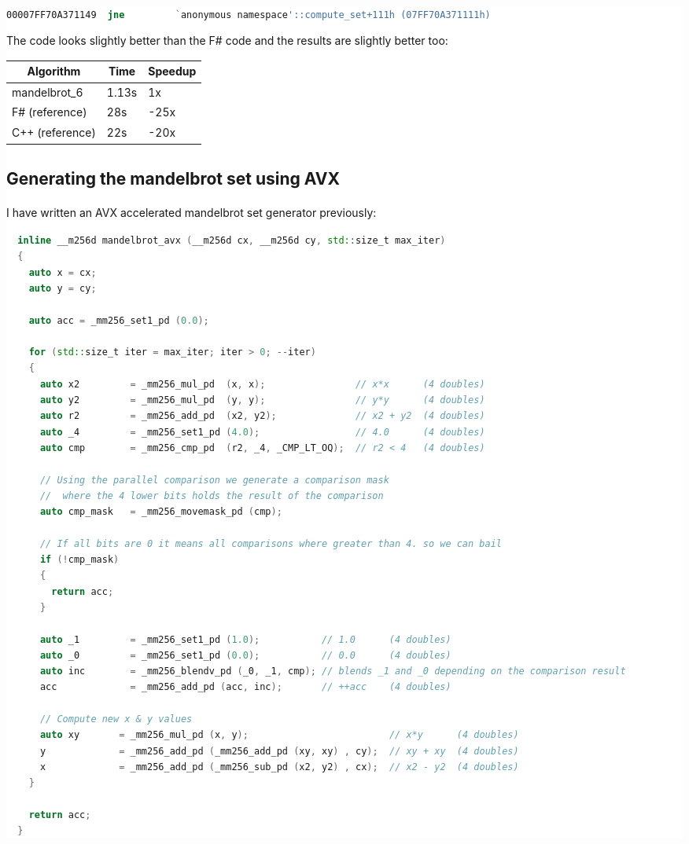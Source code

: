```asm
00007FF70A371149  jne         `anonymous namespace'::compute_set+111h (07FF70A371111h)
```

The code looks slightly better than the F# code and the results are slightly better too:

| Algorithm         | Time  | Speedup |
| ----------------- | ----- | ------- |
| mandelbrot_6      | 1.13s | 1x      |
| F# (reference)    | 28s   | -25x    |
| C++ (reference)   | 22s   | -20x    |

## Generating the mandelbrot set using AVX

I have written an AVX accelerated mandelbrot set generator previously:

```C++
  inline __m256d mandelbrot_avx (__m256d cx, __m256d cy, std::size_t max_iter)
  {
    auto x = cx;
    auto y = cy;

    auto acc = _mm256_set1_pd (0.0);

    for (std::size_t iter = max_iter; iter > 0; --iter)
    {
      auto x2         = _mm256_mul_pd  (x, x);                // x*x      (4 doubles)
      auto y2         = _mm256_mul_pd  (y, y);                // y*y      (4 doubles)
      auto r2         = _mm256_add_pd  (x2, y2);              // x2 + y2  (4 doubles)
      auto _4         = _mm256_set1_pd (4.0);                 // 4.0      (4 doubles)
      auto cmp        = _mm256_cmp_pd  (r2, _4, _CMP_LT_OQ);  // r2 < 4   (4 doubles)

      // Using the parallel comparison we generate a comparison mask
      //  where the 4 lower bits holds the result of the comparison
      auto cmp_mask   = _mm256_movemask_pd (cmp);

      // If all bits are 0 it means all comparisons where greater than 4. so we can bail
      if (!cmp_mask)
      {
        return acc;
      }

      auto _1         = _mm256_set1_pd (1.0);           // 1.0      (4 doubles)
      auto _0         = _mm256_set1_pd (0.0);           // 0.0      (4 doubles)
      auto inc        = _mm256_blendv_pd (_0, _1, cmp); // blends _1 and _0 depending on the comparison result
      acc             = _mm256_add_pd (acc, inc);       // ++acc    (4 doubles)

      // Compute new x & y values
      auto xy       = _mm256_mul_pd (x, y);                         // x*y      (4 doubles)
      y             = _mm256_add_pd (_mm256_add_pd (xy, xy) , cy);  // xy + xy  (4 doubles)
      x             = _mm256_add_pd (_mm256_sub_pd (x2, y2) , cx);  // x2 - y2  (4 doubles)
    }

    return acc;
  }
```
